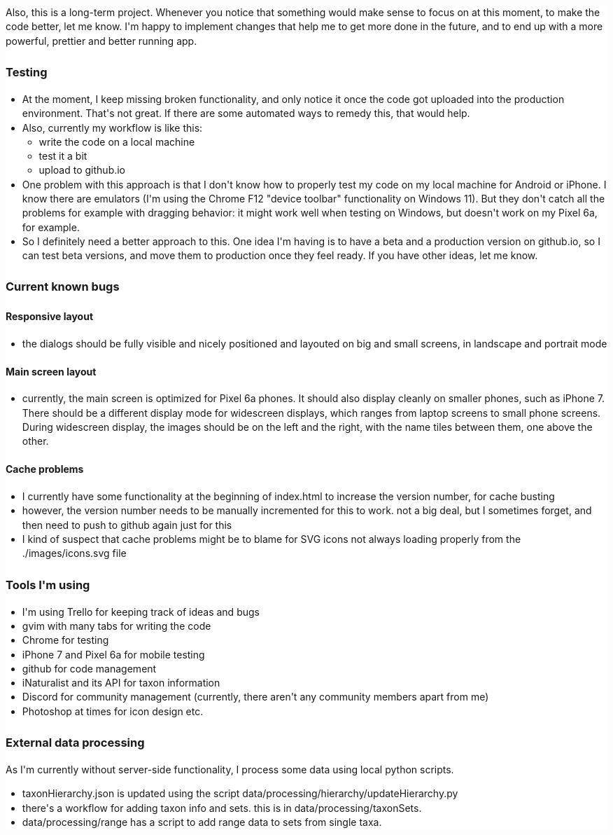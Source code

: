 Also, this is a long-term project. Whenever you notice that something would make sense to focus on at this moment, to make the code better, let me know. I'm happy to implement changes that help me to get more done in the future, and to end up with a more powerful, prettier and better running app.

### Testing
+ At the moment, I keep missing broken functionality, and only notice it once the code got uploaded into the production environment. That's not great. If there are some automated ways to remedy this, that would help.
+ Also, currently my workflow is like this:
    + write the code on a local machine
    + test it a bit
    + upload to github.io
+ One problem with this approach is that I don't know how to properly test my code on my local machine for Android or iPhone. I know there are emulators (I'm using the Chrome F12 "device toolbar" functionality on Windows 11). But they don't catch all the problems for example with dragging behavior: it might work well when testing on Windows, but doesn't work on my Pixel 6a, for example.
+ So I definitely need a better approach to this. One idea I'm having is to have a beta and a production version on github.io, so I can test beta versions, and move them to production once they feel ready. If you have other ideas, let me know.

### Current known bugs
#### Responsive layout
+ the dialogs should be fully visible and nicely positioned and layouted on big and small screens, in landscape and portrait mode

#### Main screen layout
+ currently, the main screen is optimized for Pixel 6a phones. It should also display cleanly on smaller phones, such as iPhone 7. There should be a different display mode for widescreen displays, which ranges from laptop screens to small phone screens. During widescreen display, the images should be on the left and the right, with the name tiles between them, one above the other.

#### Cache problems
+ I currently have some functionality at the beginning of index.html to increase the version number, for cache busting
+ however, the version number needs to be manually incremented for this to work. not a big deal, but I sometimes forget, and then need to push to github again just for this
+ I kind of suspect that cache problems might be to blame for SVG icons not always loading properly from the ./images/icons.svg file

### Tools I'm using
+ I'm using Trello for keeping track of ideas and bugs
+ gvim with many tabs for writing the code
+ Chrome for testing
+ iPhone 7 and Pixel 6a for mobile testing
+ github for code management
+ iNaturalist and its API for taxon information
+ Discord for community management (currently, there aren't any community members apart from me)
+ Photoshop at times for icon design etc.

### External data processing
As I'm currently without server-side functionality, I process some data using local python scripts.
+ taxonHierarchy.json is updated using the script data/processing/hierarchy/updateHierarchy.py
+ there's a workflow for adding taxon info and sets. this is in data/processing/taxonSets.
+ data/processing/range has a script to add range data to sets from single taxa.
